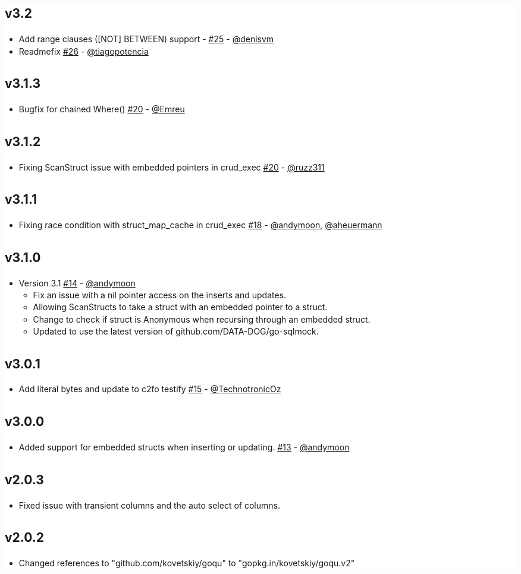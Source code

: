## v3.2

* Add range clauses ([NOT] BETWEEN) support - [#25](https://github.com/kovetskiy/goqu/pull/25) - [@denisvm](https://github.com/denisvm)
* Readmefix [#26](https://github.com/kovetskiy/goqu/pull/26) - [@tiagopotencia](https://github.com/tiagopotencia)

## v3.1.3

* Bugfix for chained Where() [#20](https://github.com/kovetskiy/goqu/pull/20) - [@Emreu](https://github.com/Emreu)


## v3.1.2

* Fixing ScanStruct issue with embedded pointers in crud_exec [#20](https://github.com/kovetskiy/goqu/pull/20) - [@ruzz311](https://github.com/ruzz311)

## v3.1.1

* Fixing race condition with struct_map_cache in crud_exec [#18](https://github.com/kovetskiy/goqu/pull/18) - [@andymoon](https://github.com/andymoon), [@aheuermann](https://github.com/aheuermann)

## v3.1.0

* Version 3.1 [#14](https://github.com/kovetskiy/goqu/pull/14) - [@andymoon](https://github.com/andymoon)
    * Fix an issue with a nil pointer access on the inserts and updates.
    * Allowing ScanStructs to take a struct with an embedded pointer to a struct.
    * Change to check if struct is Anonymous when recursing through an embedded struct.
    * Updated to use the latest version of github.com/DATA-DOG/go-sqlmock.

## v3.0.1

* Add literal bytes and update to c2fo testify [#15](https://github.com/kovetskiy/goqu/pull/15) - [@TechnotronicOz](https://github.com/TechnotronicOz)

## v3.0.0

* Added support for embedded structs when inserting or updating. [#13](https://github.com/kovetskiy/goqu/pull/13) - [@andymoon](https://github.com/andymoon)

## v2.0.3

* Fixed issue with transient columns and the auto select of columns.

## v2.0.2

* Changed references to "github.com/kovetskiy/goqu" to "gopkg.in/kovetskiy/goqu.v2"
